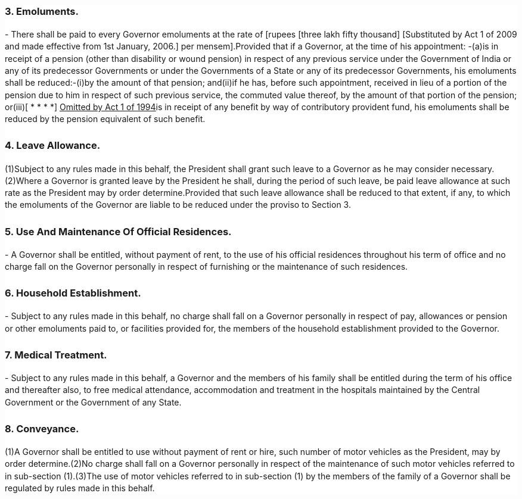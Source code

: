 ### 3. Emoluments.

\- There shall be paid to every Governor emoluments at the rate of [rupees
[three lakh fifty thousand] [Substituted by Act 1 of 2009 and made effective
from 1st January, 2006.] per mensem].Provided that if a Governor, at the time
of his appointment: -(a)is in receipt of a pension (other than disability or
wound pension) in respect of any previous service under the Government of
India or any of its predecessor Governments or under the Governments of a
State or any of its predecessor Governments, his emoluments shall be
reduced:-(i)by the amount of that pension; and(ii)if he has, before such
appointment, received in lieu of a portion of the pension due to him in
respect of such previous service, the commuted value thereof, by the amount of
that portion of the pension; or(iii)[ * * * *] [Omitted by Act 1 of 1994](b)is
in receipt of any benefit by way of contributory provident fund, his
emoluments shall be reduced by the pension equivalent of such benefit.

### 4. Leave Allowance.

(1)Subject to any rules made in this behalf, the President shall grant such
leave to a Governor as he may consider necessary.(2)Where a Governor is
granted leave by the President he shall, during the period of such leave, be
paid leave allowance at such rate as the President may by order
determine.Provided that such leave allowance shall be reduced to that extent,
if any, to which the emoluments of the Governor are liable to be reduced under
the proviso to Section 3.

### 5. Use And Maintenance Of Official Residences.

\- A Governor shall be entitled, without payment of rent, to the use of his
official residences throughout his term of office and no charge fall on the
Governor personally in respect of furnishing or the maintenance of such
residences.

### 6. Household Establishment.

\- Subject to any rules made in this behalf, no charge shall fall on a
Governor personally in respect of pay, allowances or pension or other
emoluments paid to, or facilities provided for, the members of the household
establishment provided to the Governor.

### 7. Medical Treatment.

\- Subject to any rules made in this behalf, a Governor and the members of his
family shall be entitled during the term of his office and thereafter also, to
free medical attendance, accommodation and treatment in the hospitals
maintained by the Central Government or the Government of any State.

### 8. Conveyance.

(1)A Governor shall be entitled to use without payment of rent or hire, such
number of motor vehicles as the President, may by order determine.(2)No charge
shall fall on a Governor personally in respect of the maintenance of such
motor vehicles referred to in sub-section (1).(3)The use of motor vehicles
referred to in sub-section (1) by the members of the family of a Governor
shall be regulated by rules made in this behalf.
